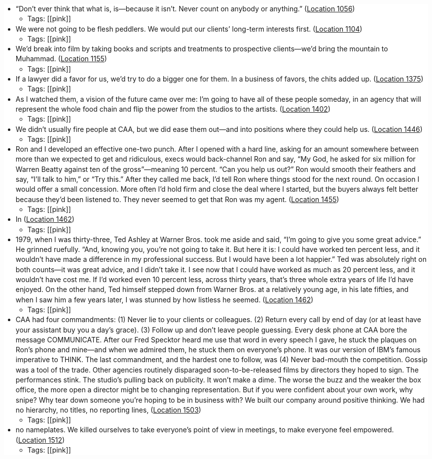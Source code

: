 - “Don’t ever think that what is, is—because it isn’t. Never count on anybody or anything.” ([Location 1056](https://readwise.io/to_kindle?action=open&asin=B07B2HS77M&location=1056))
    - Tags: [[pink]] 
- We were not going to be flesh peddlers. We would put our clients’ long-term interests first. ([Location 1104](https://readwise.io/to_kindle?action=open&asin=B07B2HS77M&location=1104))
    - Tags: [[pink]] 
- We’d break into film by taking books and scripts and treatments to prospective clients—we’d bring the mountain to Muhammad. ([Location 1155](https://readwise.io/to_kindle?action=open&asin=B07B2HS77M&location=1155))
    - Tags: [[pink]] 
- If a lawyer did a favor for us, we’d try to do a bigger one for them. In a business of favors, the chits added up. ([Location 1375](https://readwise.io/to_kindle?action=open&asin=B07B2HS77M&location=1375))
    - Tags: [[pink]] 
- As I watched them, a vision of the future came over me: I’m going to have all of these people someday, in an agency that will represent the whole food chain and flip the power from the studios to the artists. ([Location 1402](https://readwise.io/to_kindle?action=open&asin=B07B2HS77M&location=1402))
    - Tags: [[pink]] 
- We didn’t usually fire people at CAA, but we did ease them out—and into positions where they could help us. ([Location 1446](https://readwise.io/to_kindle?action=open&asin=B07B2HS77M&location=1446))
    - Tags: [[pink]] 
- Ron and I developed an effective one-two punch. After I opened with a hard line, asking for an amount somewhere between more than we expected to get and ridiculous, execs would back-channel Ron and say, “My God, he asked for six million for Warren Beatty against ten of the gross”—meaning 10 percent. “Can you help us out?” Ron would smooth their feathers and say, “I’ll talk to him,” or “Try this.” After they called me back, I’d tell Ron where things stood for the next round. On occasion I would offer a small concession. More often I’d hold firm and close the deal where I started, but the buyers always felt better because they’d been listened to. They never seemed to get that Ron was my agent. ([Location 1455](https://readwise.io/to_kindle?action=open&asin=B07B2HS77M&location=1455))
    - Tags: [[pink]] 
- In ([Location 1462](https://readwise.io/to_kindle?action=open&asin=B07B2HS77M&location=1462))
    - Tags: [[pink]] 
- 1979, when I was thirty-three, Ted Ashley at Warner Bros. took me aside and said, “I’m going to give you some great advice.” He grinned ruefully. “And, knowing you, you’re not going to take it. But here it is: I could have worked ten percent less, and it wouldn’t have made a difference in my professional success. But I would have been a lot happier.” Ted was absolutely right on both counts—it was great advice, and I didn’t take it. I see now that I could have worked as much as 20 percent less, and it wouldn’t have cost me. If I’d worked even 10 percent less, across thirty years, that’s three whole extra years of life I’d have enjoyed. On the other hand, Ted himself stepped down from Warner Bros. at a relatively young age, in his late fifties, and when I saw him a few years later, I was stunned by how listless he seemed. ([Location 1462](https://readwise.io/to_kindle?action=open&asin=B07B2HS77M&location=1462))
    - Tags: [[pink]] 
- CAA had four commandments: (1) Never lie to your clients or colleagues. (2) Return every call by end of day (or at least have your assistant buy you a day’s grace). (3) Follow up and don’t leave people guessing. Every desk phone at CAA bore the message COMMUNICATE. After our Fred Specktor heard me use that word in every speech I gave, he stuck the plaques on Ron’s phone and mine—and when we admired them, he stuck them on everyone’s phone. It was our version of IBM’s famous imperative to THINK. The last commandment, and the hardest one to follow, was (4) Never bad-mouth the competition. Gossip was a tool of the trade. Other agencies routinely disparaged soon-to-be-released films by directors they hoped to sign. The performances stink. The studio’s pulling back on publicity. It won’t make a dime. The worse the buzz and the weaker the box office, the more open a director might be to changing representation. But if you were confident about your own work, why snipe? Why tear down someone you’re hoping to be in business with? We built our company around positive thinking. We had no hierarchy, no titles, no reporting lines, ([Location 1503](https://readwise.io/to_kindle?action=open&asin=B07B2HS77M&location=1503))
    - Tags: [[pink]] 
- no nameplates. We killed ourselves to take everyone’s point of view in meetings, to make everyone feel empowered. ([Location 1512](https://readwise.io/to_kindle?action=open&asin=B07B2HS77M&location=1512))
    - Tags: [[pink]] 